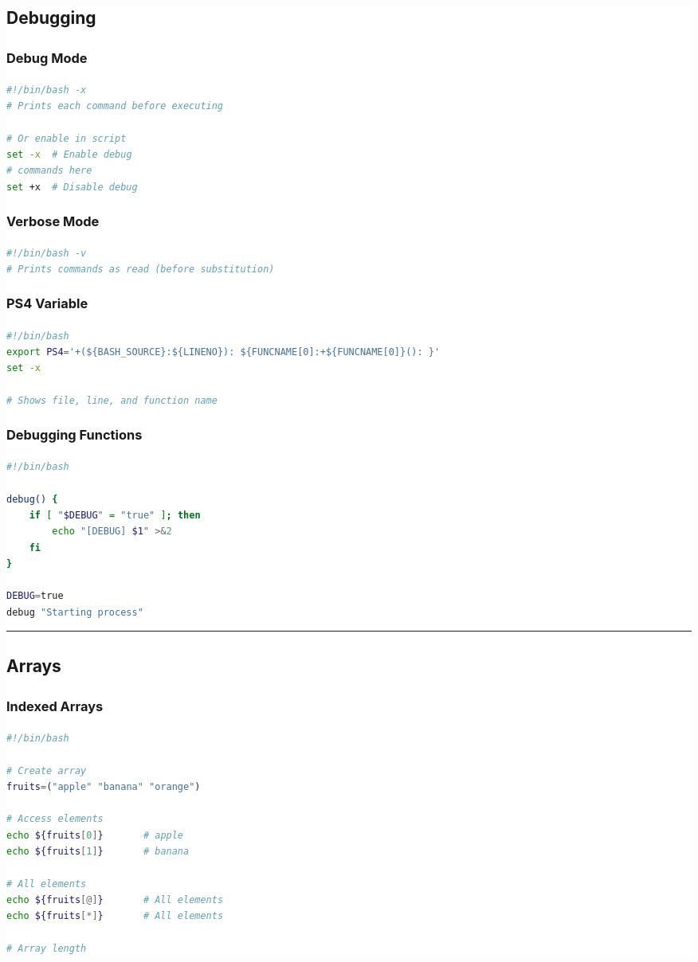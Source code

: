 
## Debugging

### Debug Mode
```bash
#!/bin/bash -x
# Prints each command before executing

# Or enable in script
set -x  # Enable debug
# commands here
set +x  # Disable debug
```

### Verbose Mode
```bash
#!/bin/bash -v
# Prints commands as read (before substitution)
```

### PS4 Variable
```bash
#!/bin/bash
export PS4='+(${BASH_SOURCE}:${LINENO}): ${FUNCNAME[0]:+${FUNCNAME[0]}(): }'
set -x

# Shows file, line, and function name
```

### Debugging Functions
```bash
#!/bin/bash

debug() {
    if [ "$DEBUG" = "true" ]; then
        echo "[DEBUG] $1" >&2
    fi
}

DEBUG=true
debug "Starting process"
```

---

## Arrays

### Indexed Arrays
```bash
#!/bin/bash

# Create array
fruits=("apple" "banana" "orange")

# Access elements
echo ${fruits[0]}       # apple
echo ${fruits[1]}       # banana

# All elements
echo ${fruits[@]}       # All elements
echo ${fruits[*]}       # All elements

# Array length
```